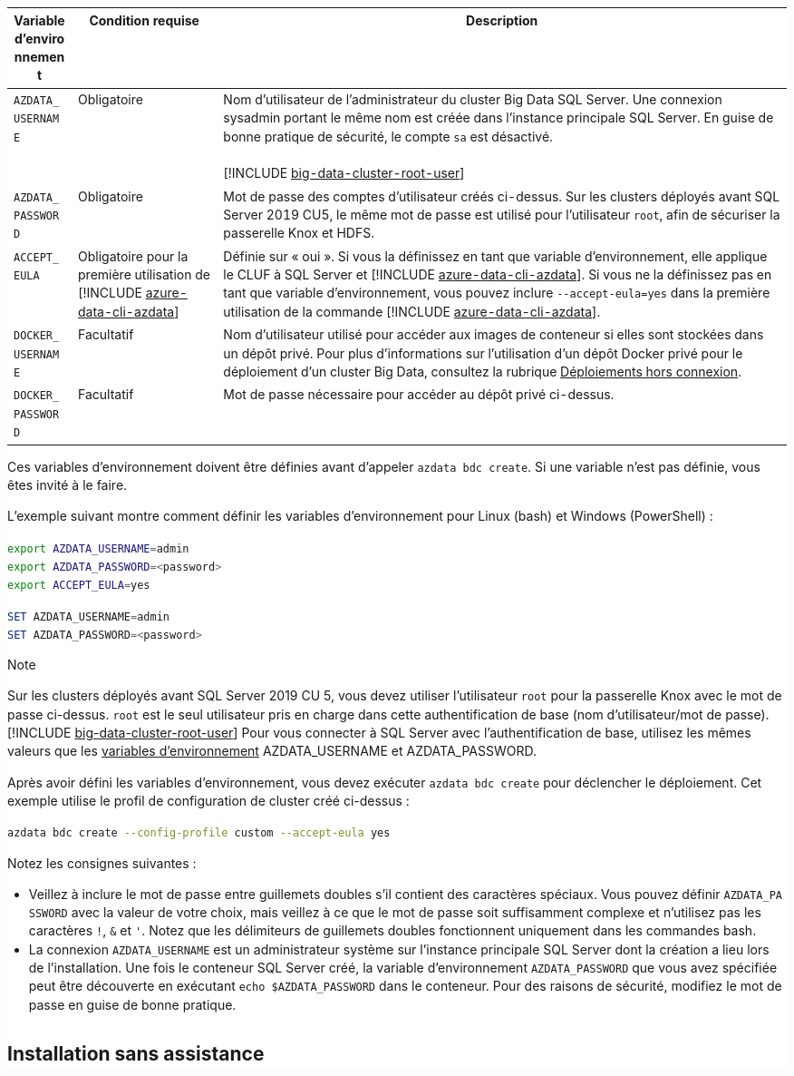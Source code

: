 | Variable d’environnement | Condition requise |Description |
|---|---|---|
| `AZDATA_USERNAME` | Obligatoire |Nom d’utilisateur de l’administrateur du cluster Big Data SQL Server. Une connexion sysadmin portant le même nom est créée dans l’instance principale SQL Server. En guise de bonne pratique de sécurité, le compte `sa` est désactivé. <br/><br/>[!INCLUDE [big-data-cluster-root-user](../includes/big-data-cluster-root-user.md)]|
| `AZDATA_PASSWORD` | Obligatoire |Mot de passe des comptes d’utilisateur créés ci-dessus. Sur les clusters déployés avant SQL Server 2019 CU5, le même mot de passe est utilisé pour l’utilisateur `root`, afin de sécuriser la passerelle Knox et HDFS. |
| `ACCEPT_EULA`| Obligatoire pour la première utilisation de [!INCLUDE [azure-data-cli-azdata](../includes/azure-data-cli-azdata.md)]| Définie sur « oui ». Si vous la définissez en tant que variable d’environnement, elle applique le CLUF à SQL Server et [!INCLUDE [azure-data-cli-azdata](../includes/azure-data-cli-azdata.md)]. Si vous ne la définissez pas en tant que variable d’environnement, vous pouvez inclure `--accept-eula=yes` dans la première utilisation de la commande [!INCLUDE [azure-data-cli-azdata](../includes/azure-data-cli-azdata.md)].|
| `DOCKER_USERNAME` | Facultatif | Nom d’utilisateur utilisé pour accéder aux images de conteneur si elles sont stockées dans un dépôt privé. Pour plus d’informations sur l’utilisation d’un dépôt Docker privé pour le déploiement d’un cluster Big Data, consultez la rubrique [Déploiements hors connexion](deploy-offline.md).|
| `DOCKER_PASSWORD` | Facultatif |Mot de passe nécessaire pour accéder au dépôt privé ci-dessus. |

Ces variables d’environnement doivent être définies avant d’appeler `azdata bdc create`. Si une variable n’est pas définie, vous êtes invité à le faire.

L’exemple suivant montre comment définir les variables d’environnement pour Linux (bash) et Windows (PowerShell) :

```bash
export AZDATA_USERNAME=admin
export AZDATA_PASSWORD=<password>
export ACCEPT_EULA=yes
```

```PowerShell
SET AZDATA_USERNAME=admin
SET AZDATA_PASSWORD=<password>
```

> [!NOTE]
> Sur les clusters déployés avant SQL Server 2019 CU 5, vous devez utiliser l’utilisateur `root` pour la passerelle Knox avec le mot de passe ci-dessus. `root` est le seul utilisateur pris en charge dans cette authentification de base (nom d’utilisateur/mot de passe).
> [!INCLUDE [big-data-cluster-root-user](../includes/big-data-cluster-root-user.md)]
> Pour vous connecter à SQL Server avec l’authentification de base, utilisez les mêmes valeurs que les [variables d’environnement](#env) AZDATA_USERNAME et AZDATA_PASSWORD. 

Après avoir défini les variables d’environnement, vous devez exécuter `azdata bdc create` pour déclencher le déploiement. Cet exemple utilise le profil de configuration de cluster créé ci-dessus :

```bash
azdata bdc create --config-profile custom --accept-eula yes
```

Notez les consignes suivantes :

- Veillez à inclure le mot de passe entre guillemets doubles s’il contient des caractères spéciaux. Vous pouvez définir `AZDATA_PASSWORD` avec la valeur de votre choix, mais veillez à ce que le mot de passe soit suffisamment complexe et n’utilisez pas les caractères `!`, `&` et `'`. Notez que les délimiteurs de guillemets doubles fonctionnent uniquement dans les commandes bash.
- La connexion `AZDATA_USERNAME` est un administrateur système sur l’instance principale SQL Server dont la création a lieu lors de l’installation. Une fois le conteneur SQL Server créé, la variable d’environnement `AZDATA_PASSWORD` que vous avez spécifiée peut être découverte en exécutant `echo $AZDATA_PASSWORD` dans le conteneur. Pour des raisons de sécurité, modifiez le mot de passe en guise de bonne pratique.

## <a name="unattended-install"></a><a id="unattended"></a> Installation sans assistance
